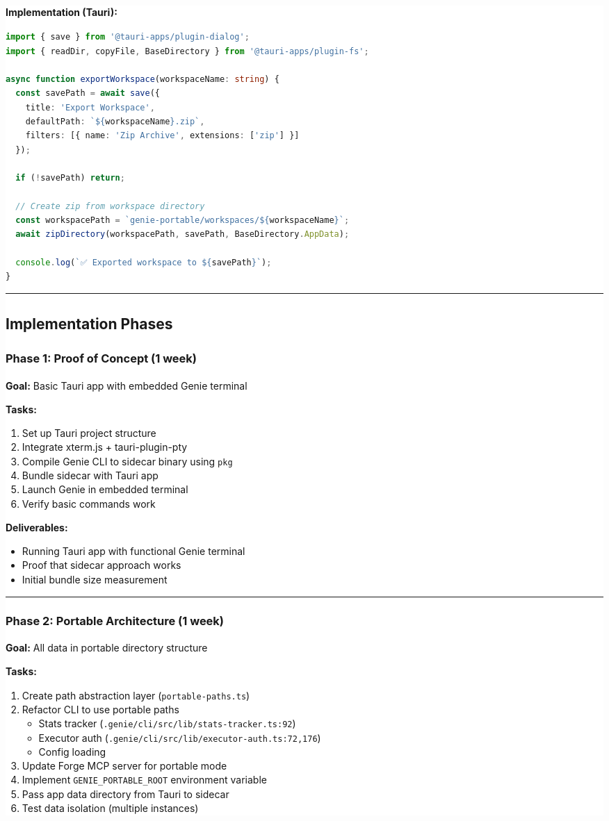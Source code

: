 **Implementation (Tauri):**
```typescript
import { save } from '@tauri-apps/plugin-dialog';
import { readDir, copyFile, BaseDirectory } from '@tauri-apps/plugin-fs';

async function exportWorkspace(workspaceName: string) {
  const savePath = await save({
    title: 'Export Workspace',
    defaultPath: `${workspaceName}.zip`,
    filters: [{ name: 'Zip Archive', extensions: ['zip'] }]
  });

  if (!savePath) return;

  // Create zip from workspace directory
  const workspacePath = `genie-portable/workspaces/${workspaceName}`;
  await zipDirectory(workspacePath, savePath, BaseDirectory.AppData);

  console.log(`✅ Exported workspace to ${savePath}`);
}
```

---

## Implementation Phases

### Phase 1: Proof of Concept (1 week)
**Goal:** Basic Tauri app with embedded Genie terminal

**Tasks:**
1. Set up Tauri project structure
2. Integrate xterm.js + tauri-plugin-pty
3. Compile Genie CLI to sidecar binary using `pkg`
4. Bundle sidecar with Tauri app
5. Launch Genie in embedded terminal
6. Verify basic commands work

**Deliverables:**
- Running Tauri app with functional Genie terminal
- Proof that sidecar approach works
- Initial bundle size measurement

---

### Phase 2: Portable Architecture (1 week)
**Goal:** All data in portable directory structure

**Tasks:**
1. Create path abstraction layer (`portable-paths.ts`)
2. Refactor CLI to use portable paths
   - Stats tracker (`.genie/cli/src/lib/stats-tracker.ts:92`)
   - Executor auth (`.genie/cli/src/lib/executor-auth.ts:72,176`)
   - Config loading
3. Update Forge MCP server for portable mode
4. Implement `GENIE_PORTABLE_ROOT` environment variable
5. Pass app data directory from Tauri to sidecar
6. Test data isolation (multiple instances)
